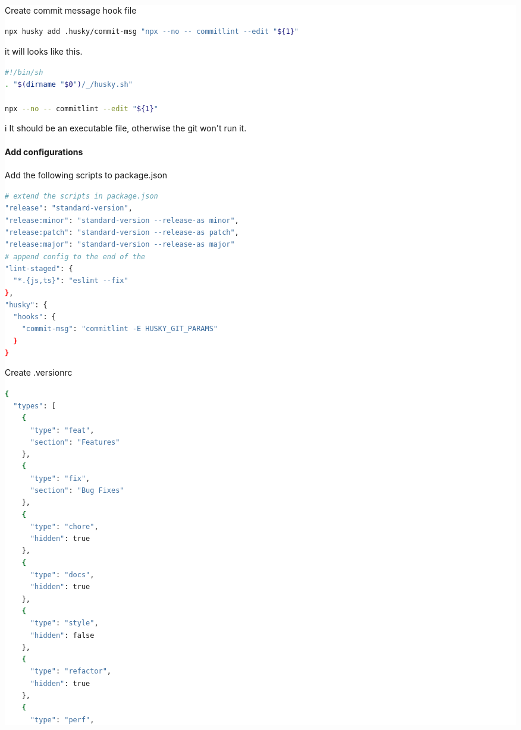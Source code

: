 Create commit message hook file

```bash
npx husky add .husky/commit-msg "npx --no -- commitlint --edit "${1}"
```

it will looks like this.

```bash
#!/bin/sh
. "$(dirname "$0")/_/husky.sh"

npx --no -- commitlint --edit "${1}"
```

ℹ️ It should be an executable file, otherwise the git won't run it.

#### Add configurations

Add the following scripts to package.json

```bash
# extend the scripts in package.json
"release": "standard-version",
"release:minor": "standard-version --release-as minor",
"release:patch": "standard-version --release-as patch",
"release:major": "standard-version --release-as major"
# append config to the end of the
"lint-staged": {
  "*.{js,ts}": "eslint --fix"
},
"husky": {
  "hooks": {
    "commit-msg": "commitlint -E HUSKY_GIT_PARAMS"
  }
}
```

Create .versionrc

```bash
{
  "types": [
    {
      "type": "feat",
      "section": "Features"
    },
    {
      "type": "fix",
      "section": "Bug Fixes"
    },
    {
      "type": "chore",
      "hidden": true
    },
    {
      "type": "docs",
      "hidden": true
    },
    {
      "type": "style",
      "hidden": false
    },
    {
      "type": "refactor",
      "hidden": true
    },
    {
      "type": "perf",
```